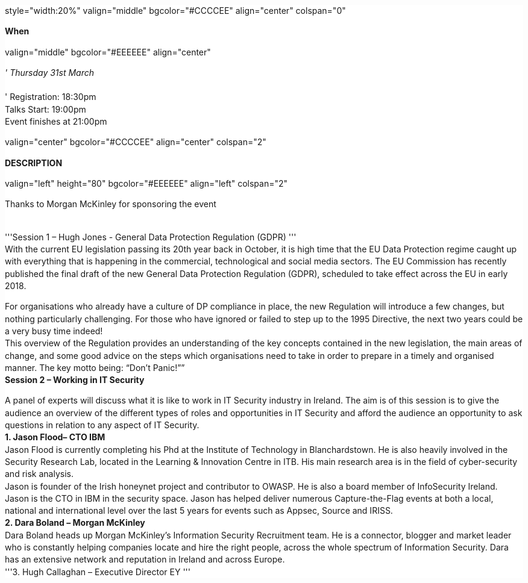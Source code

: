 <tr class="even">
<td><p>style="width:20%" valign="middle" bgcolor="#CCCCEE" align="center" colspan="0"</p></td>
<td><p><strong>When</strong></p></td>
</tr>
<tr class="odd">
<td></td>
<td></td>
</tr>
<tr class="even">
<td><p>valign="middle" bgcolor="#EEEEEE" align="center"</p></td>
<td><p><em>' Thursday 31st March<br />
<br />
</em>' Registration: 18:30pm<br />
Talks Start: 19:00pm<br />
Event finishes at 21:00pm</p></td>
</tr>
<tr class="odd">
<td></td>
<td></td>
</tr>
<tr class="even">
<td><p>valign="center" bgcolor="#CCCCEE" align="center" colspan="2"</p></td>
<td><p><strong>DESCRIPTION</strong></p></td>
</tr>
<tr class="odd">
<td><p>valign="left" height="80" bgcolor="#EEEEEE" align="left" colspan="2"</p></td>
<td><p>Thanks to Morgan McKinley for sponsoring the event<br />
<br />
</p>
<p>'''Session 1 – Hugh Jones - General Data Protection Regulation (GDPR) ''' <embed src="OWASP_INtro_to_GDPR_1603.ppt" title="fig:File:OWASP_INtro_to_GDPR_1603.ppt" /><br />
With the current EU legislation passing its 20th year back in October, it is high time that the EU Data Protection regime caught up with everything that is happening in the commercial, technological and social media sectors. The EU Commission has recently published the final draft of the new General Data Protection Regulation (GDPR), scheduled to take effect across the EU in early 2018.<br />
</p>
<p>For organisations who already have a culture of DP compliance in place, the new Regulation will introduce a few changes, but nothing particularly challenging. For those who have ignored or failed to step up to the 1995 Directive, the next two years could be a very busy time indeed!<br />
This overview of the Regulation provides an understanding of the key concepts contained in the new legislation, the main areas of change, and some good advice on the steps which organisations need to take in order to prepare in a timely and organised manner. The key motto being: “Don’t Panic!””<br />
<strong>Session 2 – Working in IT Security</strong></p>
<p>A panel of experts will discuss what it is like to work in IT Security industry in Ireland. The aim is of this session is to give the audience an overview of the different types of roles and opportunities in IT Security and afford the audience an opportunity to ask questions in relation to any aspect of IT Security.<br />
<strong>1. Jason Flood– CTO IBM</strong><br />
Jason Flood is currently completing his Phd at the Institute of Technology in Blanchardstown. He is also heavily involved in the Security Research Lab, located in the Learning &amp; Innovation Centre in ITB. His main research area is in the field of cyber-security and risk analysis.<br />
Jason is founder of the Irish honeynet project and contributor to OWASP. He is also a board member of InfoSecurity Ireland. Jason is the CTO in IBM in the security space. Jason has helped deliver numerous Capture-the-Flag events at both a local, national and international level over the last 5 years for events such as Appsec, Source and IRISS.<br />
<strong>2. Dara Boland – Morgan McKinley</strong><br />
Dara Boland heads up Morgan McKinley’s Information Security Recruitment team. He is a connector, blogger and market leader who is constantly helping companies locate and hire the right people, across the whole spectrum of Information Security. Dara has an extensive network and reputation in Ireland and across Europe.<br />
'''3. Hugh Callaghan – Executive Director EY '''<br />